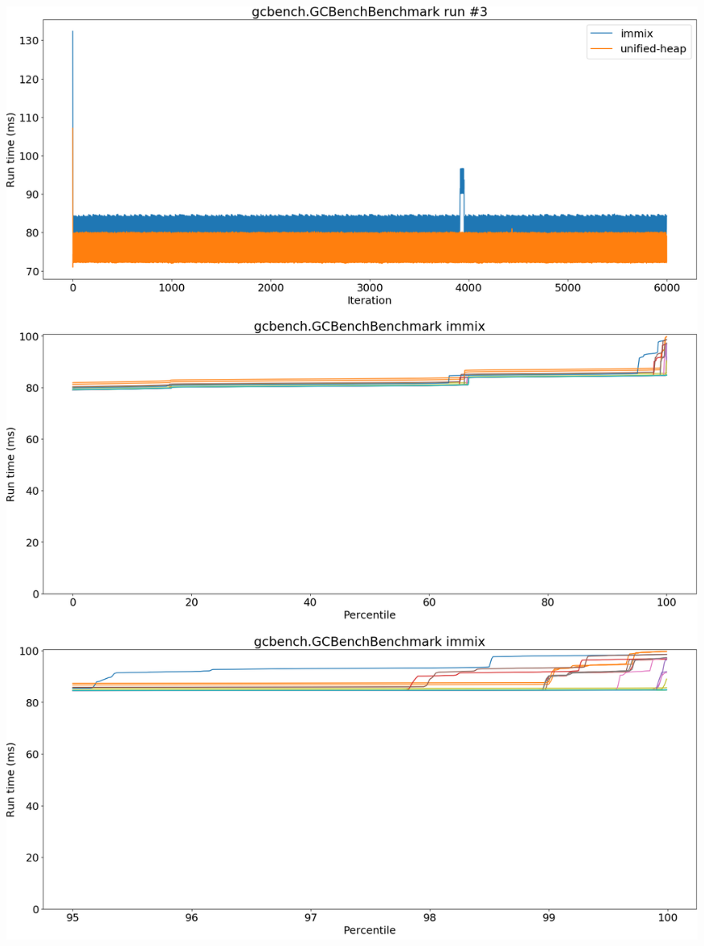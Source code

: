 
![gcbench.GCBenchBenchmark run #3](example_run_full_3_gcbench.GCBenchBenchmark.png)

![gcbench.GCBenchBenchmark immix](percentile_gcbench.GCBenchBenchmark_conf0.png)

![gcbench.GCBenchBenchmark immix](percentile_95plus_gcbench.GCBenchBenchmark_conf0.png)
